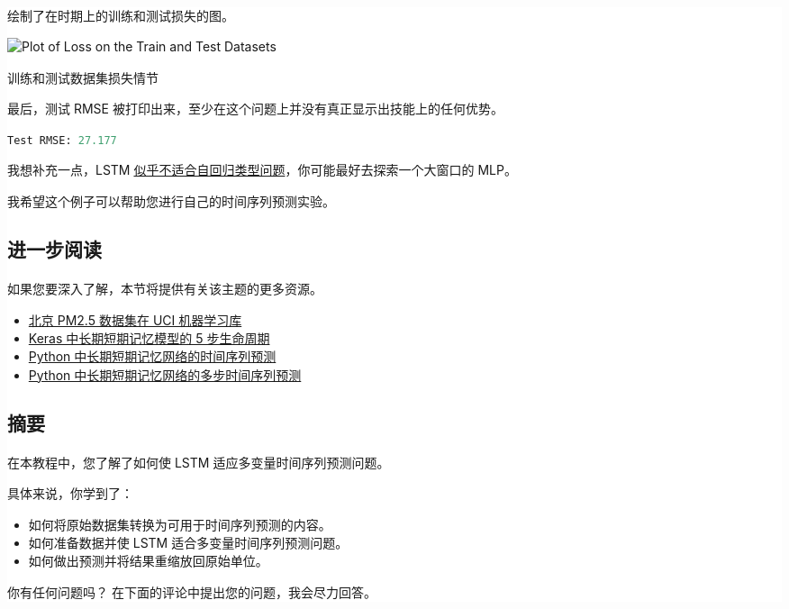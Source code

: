 绘制了在时期上的训练和测试损失的图。

![Plot of Loss on the Train and Test Datasets](img/b0483faab77f135fd4f690e151595898.jpg)

训练和测试数据集损失情节

最后，测试 RMSE 被打印出来，至少在这个问题上并没有真正显示出技能上的任何优势。

```py
Test RMSE: 27.177
```

我想补充一点，LSTM [似乎不适合自回归类型问题](https://machinelearningmastery.com/suitability-long-short-term-memory-networks-time-series-forecasting/)，你可能最好去探索一个大窗口的 MLP。

我希望这个例子可以帮助您进行自己的时间序列预测实验。

## 进一步阅读

如果您要深入了解，本节将提供有关该主题的更多资源。

*   [北京 PM2.5 数据集在 UCI 机器学习库](https://archive.ics.uci.edu/ml/datasets/Beijing+PM2.5+Data)
*   [Keras 中长期短期记忆模型的 5 步生命周期](http://machinelearningmastery.com/5-step-life-cycle-long-short-term-memory-models-keras/)
*   [Python 中长期短期记忆网络的时间序列预测](http://machinelearningmastery.com/time-series-forecasting-long-short-term-memory-network-python/)
*   [Python 中长期短期记忆网络的多步时间序列预测](http://machinelearningmastery.com/multi-step-time-series-forecasting-long-short-term-memory-networks-python/)

## 摘要

在本教程中，您了解了如何使 LSTM 适应多变量时间序列预测问题。

具体来说，你学到了：

*   如何将原始数据集转换为可用于时间序列预测的内容。
*   如何准备数据并使 LSTM 适合多变量时间序列预测问题。
*   如何做出预测并将结果重缩放回原始单位。

你有任何问题吗？
在下面的评论中提出您的问题，我会尽力回答。